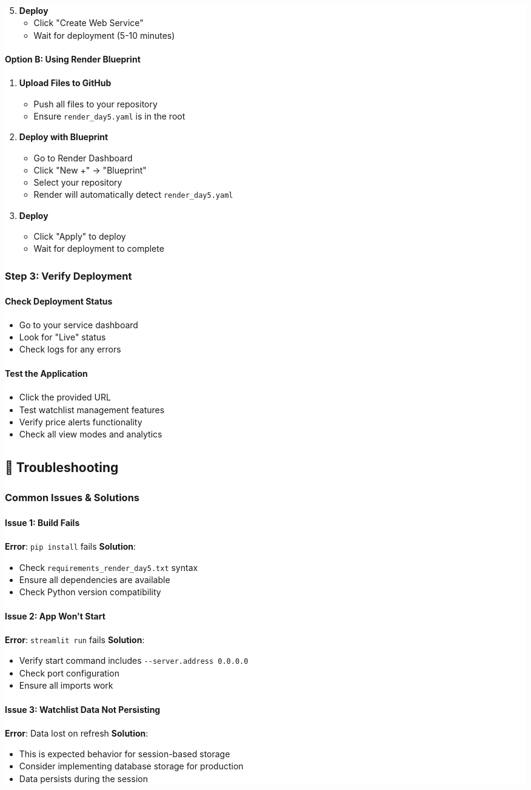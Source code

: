5. **Deploy**
   - Click "Create Web Service"
   - Wait for deployment (5-10 minutes)

#### **Option B: Using Render Blueprint**
1. **Upload Files to GitHub**
   - Push all files to your repository
   - Ensure `render_day5.yaml` is in the root

2. **Deploy with Blueprint**
   - Go to Render Dashboard
   - Click "New +" → "Blueprint"
   - Select your repository
   - Render will automatically detect `render_day5.yaml`

3. **Deploy**
   - Click "Apply" to deploy
   - Wait for deployment to complete

### **Step 3: Verify Deployment**

#### **Check Deployment Status**
- Go to your service dashboard
- Look for "Live" status
- Check logs for any errors

#### **Test the Application**
- Click the provided URL
- Test watchlist management features
- Verify price alerts functionality
- Check all view modes and analytics

## 🔧 **Troubleshooting**

### **Common Issues & Solutions**

#### **Issue 1: Build Fails**
**Error**: `pip install` fails
**Solution**:
- Check `requirements_render_day5.txt` syntax
- Ensure all dependencies are available
- Check Python version compatibility

#### **Issue 2: App Won't Start**
**Error**: `streamlit run` fails
**Solution**:
- Verify start command includes `--server.address 0.0.0.0`
- Check port configuration
- Ensure all imports work

#### **Issue 3: Watchlist Data Not Persisting**
**Error**: Data lost on refresh
**Solution**:
- This is expected behavior for session-based storage
- Consider implementing database storage for production
- Data persists during the session
